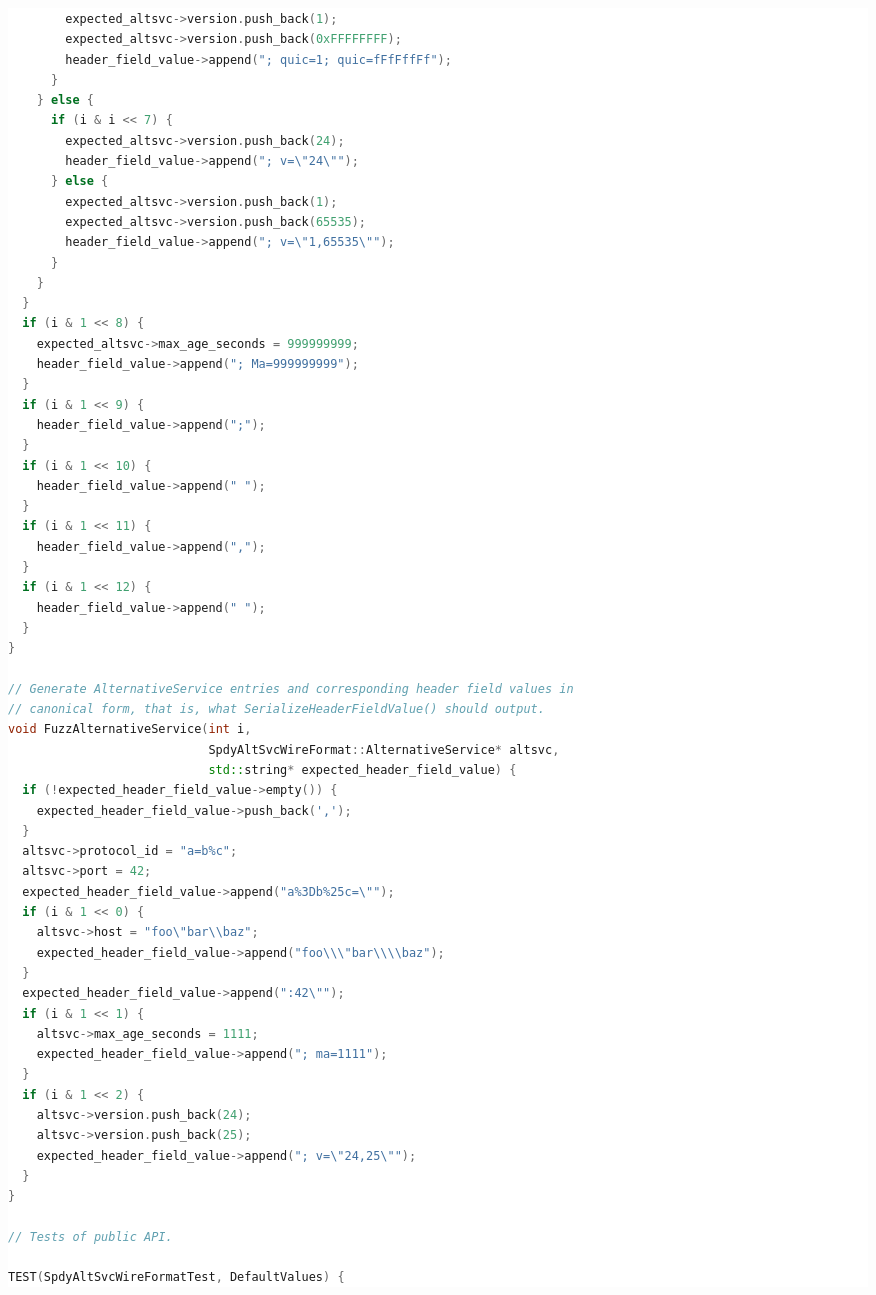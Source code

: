 ```cpp
        expected_altsvc->version.push_back(1);
        expected_altsvc->version.push_back(0xFFFFFFFF);
        header_field_value->append("; quic=1; quic=fFfFffFf");
      }
    } else {
      if (i & i << 7) {
        expected_altsvc->version.push_back(24);
        header_field_value->append("; v=\"24\"");
      } else {
        expected_altsvc->version.push_back(1);
        expected_altsvc->version.push_back(65535);
        header_field_value->append("; v=\"1,65535\"");
      }
    }
  }
  if (i & 1 << 8) {
    expected_altsvc->max_age_seconds = 999999999;
    header_field_value->append("; Ma=999999999");
  }
  if (i & 1 << 9) {
    header_field_value->append(";");
  }
  if (i & 1 << 10) {
    header_field_value->append(" ");
  }
  if (i & 1 << 11) {
    header_field_value->append(",");
  }
  if (i & 1 << 12) {
    header_field_value->append(" ");
  }
}

// Generate AlternativeService entries and corresponding header field values in
// canonical form, that is, what SerializeHeaderFieldValue() should output.
void FuzzAlternativeService(int i,
                            SpdyAltSvcWireFormat::AlternativeService* altsvc,
                            std::string* expected_header_field_value) {
  if (!expected_header_field_value->empty()) {
    expected_header_field_value->push_back(',');
  }
  altsvc->protocol_id = "a=b%c";
  altsvc->port = 42;
  expected_header_field_value->append("a%3Db%25c=\"");
  if (i & 1 << 0) {
    altsvc->host = "foo\"bar\\baz";
    expected_header_field_value->append("foo\\\"bar\\\\baz");
  }
  expected_header_field_value->append(":42\"");
  if (i & 1 << 1) {
    altsvc->max_age_seconds = 1111;
    expected_header_field_value->append("; ma=1111");
  }
  if (i & 1 << 2) {
    altsvc->version.push_back(24);
    altsvc->version.push_back(25);
    expected_header_field_value->append("; v=\"24,25\"");
  }
}

// Tests of public API.

TEST(SpdyAltSvcWireFormatTest, DefaultValues) {
```